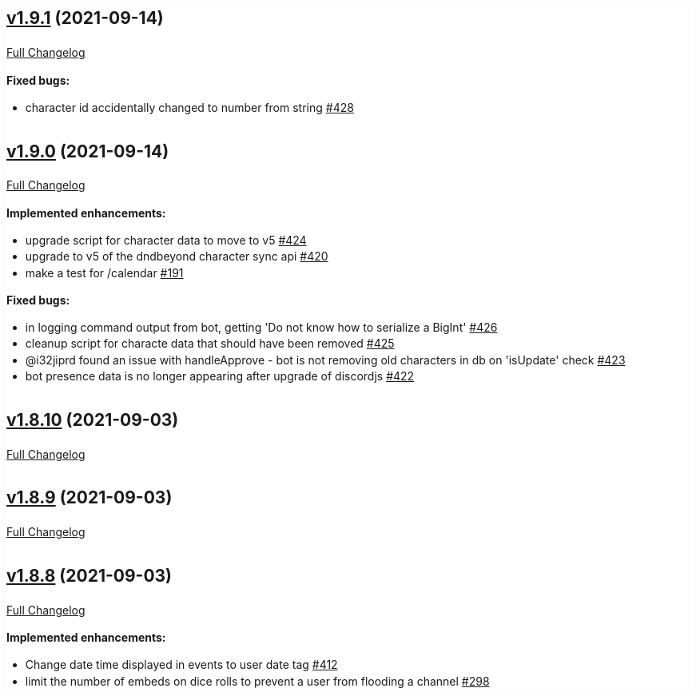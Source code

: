 ## [v1.9.1](https://github.com/jcolson/dndvault-bot/tree/v1.9.1) (2021-09-14)

[Full Changelog](https://github.com/jcolson/dndvault-bot/compare/v1.9.0...v1.9.1)

**Fixed bugs:**

- character id accidentally changed to number from string [\#428](https://github.com/jcolson/dndvault-bot/issues/428)

## [v1.9.0](https://github.com/jcolson/dndvault-bot/tree/v1.9.0) (2021-09-14)

[Full Changelog](https://github.com/jcolson/dndvault-bot/compare/v1.8.10...v1.9.0)

**Implemented enhancements:**

- upgrade script for character data to move to v5 [\#424](https://github.com/jcolson/dndvault-bot/issues/424)
- upgrade to v5 of the dndbeyond character sync api [\#420](https://github.com/jcolson/dndvault-bot/issues/420)
- make a test for /calendar [\#191](https://github.com/jcolson/dndvault-bot/issues/191)

**Fixed bugs:**

- in logging command output from bot, getting 'Do not know how to serialize a BigInt' [\#426](https://github.com/jcolson/dndvault-bot/issues/426)
- cleanup script for characte data that should have been removed [\#425](https://github.com/jcolson/dndvault-bot/issues/425)
- @i32jiprd  found an issue with handleApprove - bot is not removing old characters in db on 'isUpdate' check [\#423](https://github.com/jcolson/dndvault-bot/issues/423)
- bot presence data is no longer appearing after upgrade of discordjs [\#422](https://github.com/jcolson/dndvault-bot/issues/422)

## [v1.8.10](https://github.com/jcolson/dndvault-bot/tree/v1.8.10) (2021-09-03)

[Full Changelog](https://github.com/jcolson/dndvault-bot/compare/v1.8.9...v1.8.10)

## [v1.8.9](https://github.com/jcolson/dndvault-bot/tree/v1.8.9) (2021-09-03)

[Full Changelog](https://github.com/jcolson/dndvault-bot/compare/v1.8.8...v1.8.9)

## [v1.8.8](https://github.com/jcolson/dndvault-bot/tree/v1.8.8) (2021-09-03)

[Full Changelog](https://github.com/jcolson/dndvault-bot/compare/v1.8.7...v1.8.8)

**Implemented enhancements:**

- Change date time displayed in events to user date tag [\#412](https://github.com/jcolson/dndvault-bot/issues/412)
- limit the number of embeds on dice rolls to prevent a user from flooding a channel [\#298](https://github.com/jcolson/dndvault-bot/issues/298)
